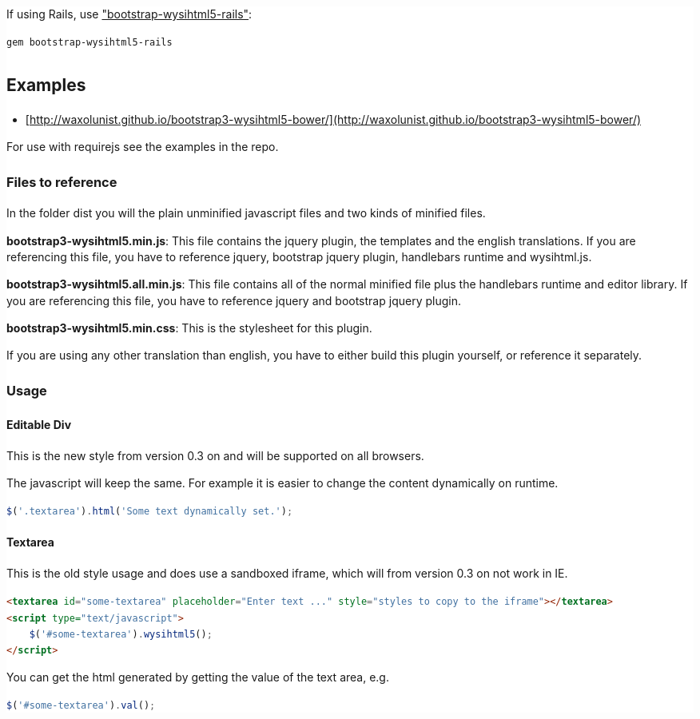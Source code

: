 If using Rails, use ["bootstrap-wysihtml5-rails"](https://github.com/Nerian/bootstrap-wysihtml5-rails):

    gem bootstrap-wysihtml5-rails

## Examples

-   [http://waxolunist.github.io/bootstrap3-wysihtml5-bower/](http://waxolunist.github.io/bootstrap3-wysihtml5-bower/)

For use with requirejs see the examples in the repo.

### Files to reference

In the folder dist you will the plain unminified javascript files and two kinds of minified files.

**bootstrap3-wysihtml5.min.js**: This file contains the jquery plugin, the templates and the english translations. If you are referencing this file, you have to reference jquery, bootstrap jquery plugin, handlebars runtime and wysihtml.js.

**bootstrap3-wysihtml5.all.min.js**: This file contains all of the normal minified file plus the handlebars runtime and editor library. If you are referencing this file, you have to reference jquery and bootstrap jquery plugin.

**bootstrap3-wysihtml5.min.css**: This is the stylesheet for this plugin.

If you are using any other translation than english, you have to either build this plugin yourself, or reference it separately.

### Usage

#### Editable Div

This is the new style from version 0.3 on and will be supported on all browsers.

The javascript will keep the same. For example it is easier to change the content dynamically on runtime.

```javascript
$('.textarea').html('Some text dynamically set.');
```

#### Textarea

This is the old style usage and does use a sandboxed iframe, which will from version 0.3 on not work in IE.

```html
<textarea id="some-textarea" placeholder="Enter text ..." style="styles to copy to the iframe"></textarea>
<script type="text/javascript">
	$('#some-textarea').wysihtml5();
</script>
```

You can get the html generated by getting the value of the text area, e.g. 

```javascript
$('#some-textarea').val();
```
